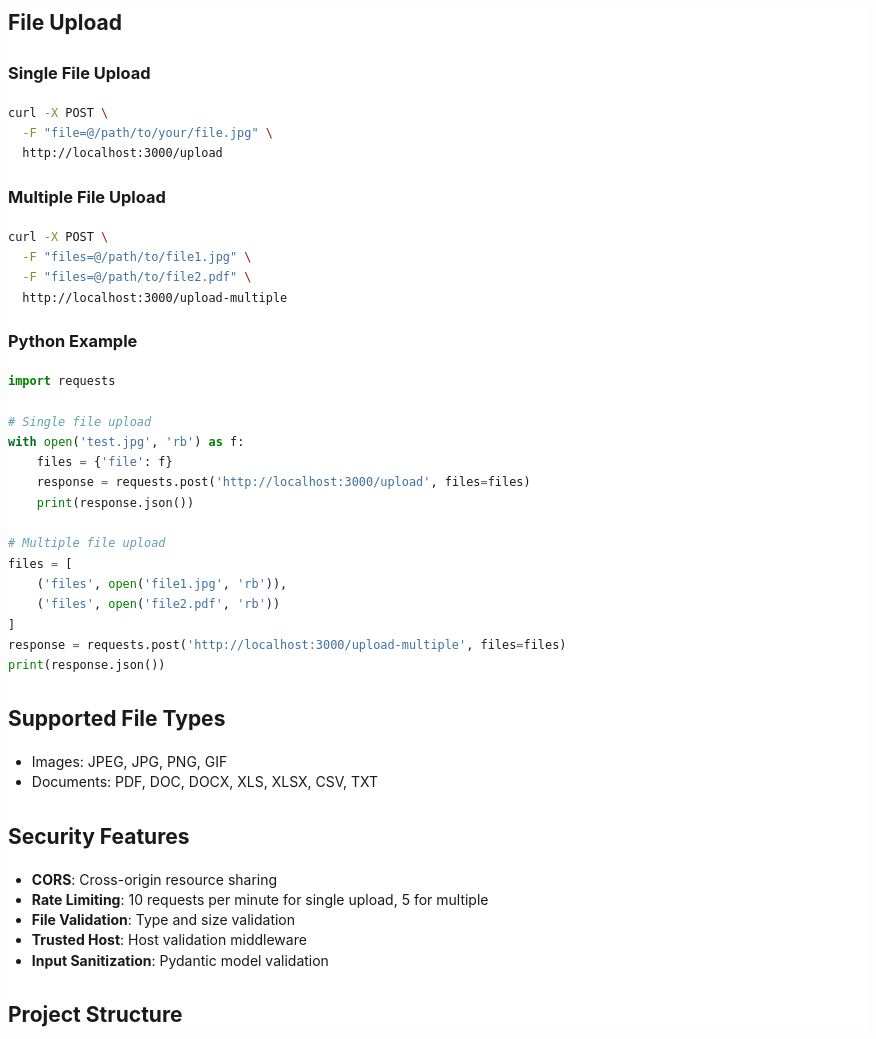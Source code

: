 ## File Upload

### Single File Upload
```bash
curl -X POST \
  -F "file=@/path/to/your/file.jpg" \
  http://localhost:3000/upload
```

### Multiple File Upload
```bash
curl -X POST \
  -F "files=@/path/to/file1.jpg" \
  -F "files=@/path/to/file2.pdf" \
  http://localhost:3000/upload-multiple
```

### Python Example
```python
import requests

# Single file upload
with open('test.jpg', 'rb') as f:
    files = {'file': f}
    response = requests.post('http://localhost:3000/upload', files=files)
    print(response.json())

# Multiple file upload
files = [
    ('files', open('file1.jpg', 'rb')),
    ('files', open('file2.pdf', 'rb'))
]
response = requests.post('http://localhost:3000/upload-multiple', files=files)
print(response.json())
```

## Supported File Types

- Images: JPEG, JPG, PNG, GIF
- Documents: PDF, DOC, DOCX, XLS, XLSX, CSV, TXT

## Security Features

- **CORS**: Cross-origin resource sharing
- **Rate Limiting**: 10 requests per minute for single upload, 5 for multiple
- **File Validation**: Type and size validation
- **Trusted Host**: Host validation middleware
- **Input Sanitization**: Pydantic model validation

## Project Structure
